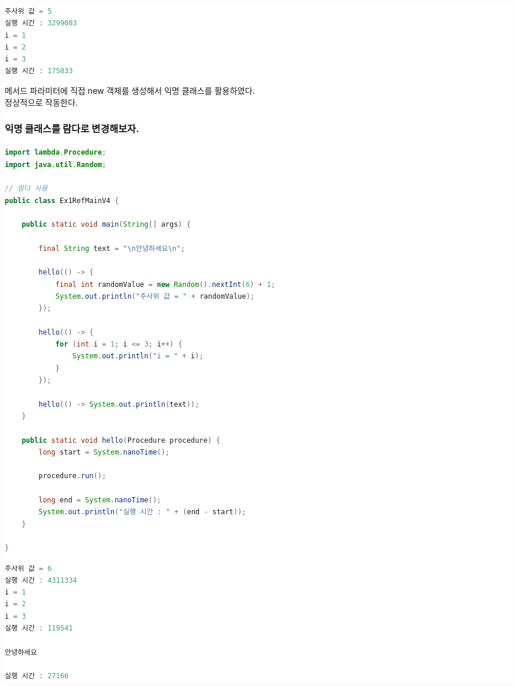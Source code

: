 ```java
주사위 값 = 5
실행 시간 : 3299083
i = 1
i = 2
i = 3
실행 시간 : 175833
```
메서드 파라미터에 직접 new 객체를 생성해서 익명 클래스를 활용하였다.  
정상적으로 작동한다.  
  
### 익명 클래스를 람다로 변경해보자.

```java
import lambda.Procedure;
import java.util.Random;

// 람다 사용
public class Ex1RefMainV4 {

    public static void main(String[] args) {

        final String text = "\n안녕하세요\n";

        hello(() -> {
            final int randomValue = new Random().nextInt(6) + 1;
            System.out.println("주사위 값 = " + randomValue);
        });

        hello(() -> {
            for (int i = 1; i <= 3; i++) {
                System.out.println("i = " + i);
            }
        });

        hello(() -> System.out.println(text));
    }

    public static void hello(Procedure procedure) {
        long start = System.nanoTime();

        procedure.run();

        long end = System.nanoTime();
        System.out.println("실행 시간 : " + (end - start));
    }

}

```  
  
```java
주사위 값 = 6
실행 시간 : 4311334
i = 1
i = 2
i = 3
실행 시간 : 119541

안녕하세요

실행 시간 : 27166
```
